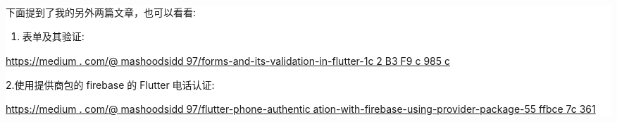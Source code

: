 下面提到了我的另外两篇文章，也可以看看:

1.  表单及其验证:

[https://medium . com/@ mashoodsidd 97/forms-and-its-validation-in-flutter-1c 2 B3 F9 c 985 c](/@mashoodsidd97/forms-and-its-validation-in-flutter-1c2b3f9c985c)

2.使用提供商包的 firebase 的 Flutter 电话认证:

[https://medium . com/@ mashoodsidd 97/flutter-phone-authentic ation-with-firebase-using-provider-package-55 ffbce 7c 361](/@mashoodsidd97/flutter-phone-authentication-with-firebase-using-provider-package-55ffbce7c361)